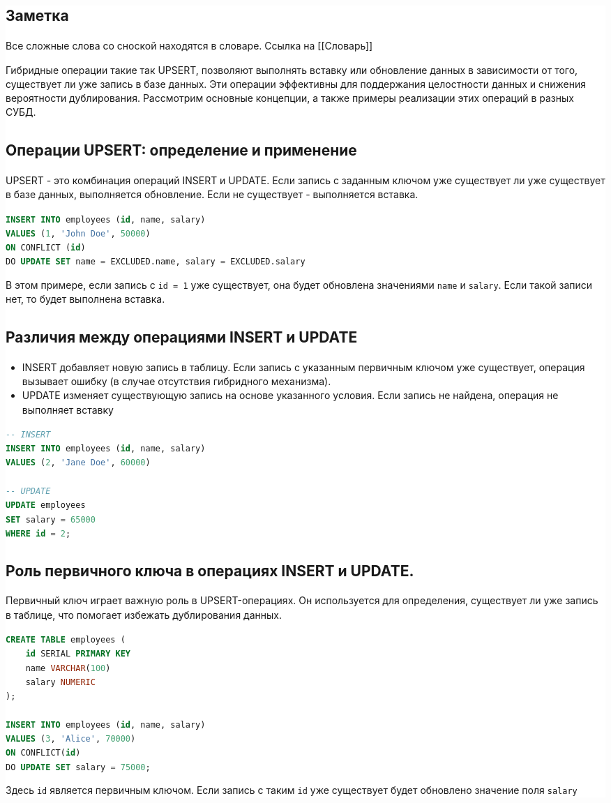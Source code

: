 ## Заметка
Все сложные слова со сноской находятся в словаре. Ссылка на [[Словарь]]

Гибридные операции такие так UPSERT, позволяют выполнять вставку или обновление данных в зависимости от того, существует ли уже запись в базе данных. Эти операции эффективны для поддержания целостности данных и снижения вероятности дублирования. Рассмотрим основные концепции, а также примеры реализации этих операций в разных СУБД.

## Операции UPSERT: определение и применение
UPSERT - это комбинация операций INSERT и UPDATE. Если запись с заданным ключом уже существует ли уже существует в базе данных, выполняется обновление. Если не существует - выполняется вставка.

```SQL
INSERT INTO employees (id, name, salary)
VALUES (1, 'John Doe', 50000)
ON CONFLICT (id)
DO UPDATE SET name = EXCLUDED.name, salary = EXCLUDED.salary
```
В этом примере, если запись с `id = 1` уже существует, она будет обновлена значениями `name` и `salary`. Если такой записи нет, то будет выполнена вставка.

## Различия между операциями INSERT и UPDATE
+ INSERT добавляет новую запись в таблицу. Если запись с указанным первичным ключом уже существует, операция вызывает ошибку (в случае отсутствия гибридного механизма).
+ UPDATE изменяет существующую запись на основе указанного условия. Если запись не найдена, операция не выполняет вставку
```SQL
-- INSERT
INSERT INTO employees (id, name, salary)
VALUES (2, 'Jane Doe', 60000)

-- UPDATE
UPDATE employees 
SET salary = 65000
WHERE id = 2;
```
## Роль первичного ключа в операциях INSERT и UPDATE.
Первичный ключ играет важную роль в UPSERT-операциях. Он используется для определения, существует ли уже запись в таблице, что помогает избежать дублирования данных.
```SQL
CREATE TABLE employees (
	id SERIAL PRIMARY KEY
	name VARCHAR(100)
	salary NUMERIC
);

INSERT INTO employees (id, name, salary)
VALUES (3, 'Alice', 70000)
ON CONFLICT(id)
DO UPDATE SET salary = 75000;
```
Здесь `id` является первичным ключом. Если запись с таким `id` уже существует будет обновлено значение поля `salary`
